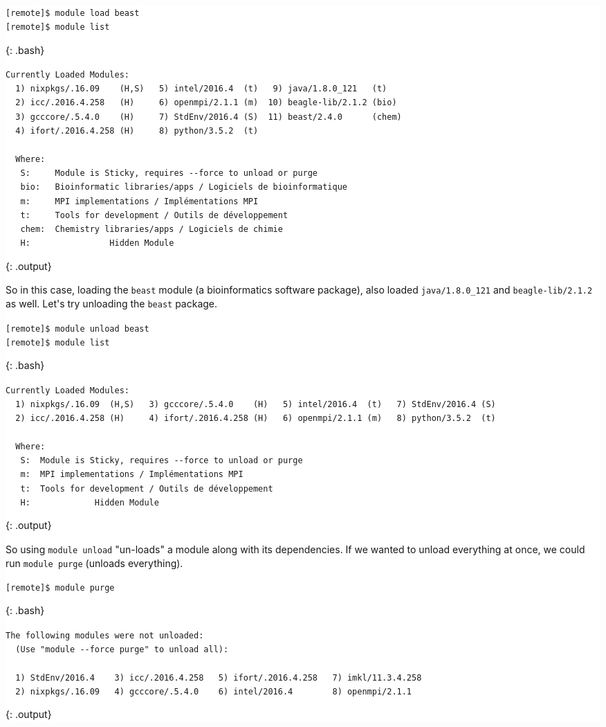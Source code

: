 ```
[remote]$ module load beast
[remote]$ module list
```
{: .bash}
```
Currently Loaded Modules:
  1) nixpkgs/.16.09    (H,S)   5) intel/2016.4  (t)   9) java/1.8.0_121   (t)
  2) icc/.2016.4.258   (H)     6) openmpi/2.1.1 (m)  10) beagle-lib/2.1.2 (bio)
  3) gcccore/.5.4.0    (H)     7) StdEnv/2016.4 (S)  11) beast/2.4.0      (chem)
  4) ifort/.2016.4.258 (H)     8) python/3.5.2  (t)

  Where:
   S:     Module is Sticky, requires --force to unload or purge
   bio:   Bioinformatic libraries/apps / Logiciels de bioinformatique
   m:     MPI implementations / Implémentations MPI
   t:     Tools for development / Outils de développement
   chem:  Chemistry libraries/apps / Logiciels de chimie
   H:                Hidden Module
```
{: .output}

So in this case, loading the `beast` module (a bioinformatics software package), also loaded
`java/1.8.0_121` and `beagle-lib/2.1.2` as well. Let's try unloading the `beast` package.

```
[remote]$ module unload beast
[remote]$ module list
```
{: .bash}
```
Currently Loaded Modules:
  1) nixpkgs/.16.09  (H,S)   3) gcccore/.5.4.0    (H)   5) intel/2016.4  (t)   7) StdEnv/2016.4 (S)
  2) icc/.2016.4.258 (H)     4) ifort/.2016.4.258 (H)   6) openmpi/2.1.1 (m)   8) python/3.5.2  (t)

  Where:
   S:  Module is Sticky, requires --force to unload or purge
   m:  MPI implementations / Implémentations MPI
   t:  Tools for development / Outils de développement
   H:             Hidden Module
```
{: .output}

So using `module unload` "un-loads" a module along with its dependencies.
If we wanted to unload everything at once, we could run `module purge` (unloads everything).

```
[remote]$ module purge
```
{: .bash}
```
The following modules were not unloaded:
  (Use "module --force purge" to unload all):

  1) StdEnv/2016.4    3) icc/.2016.4.258   5) ifort/.2016.4.258   7) imkl/11.3.4.258
  2) nixpkgs/.16.09   4) gcccore/.5.4.0    6) intel/2016.4        8) openmpi/2.1.1
```
{: .output}
